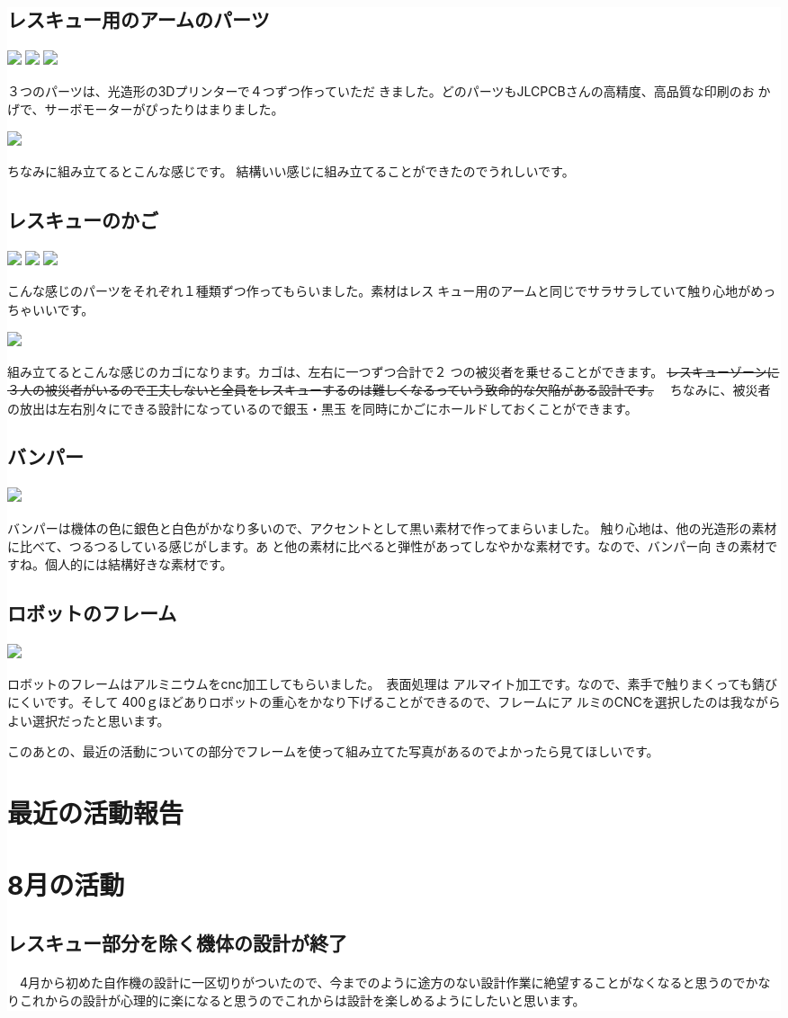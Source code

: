 ## レスキュー用のアームのパーツ
<img src="../../img/2024/0904/P2800180.JPG" width="50%"> <img src="../../img/2024/0904/P2800188.JPG" width="50%"> <img src="../../img/2024/0904/P2800189.JPG" width="50%"> 

３つのパーツは、光造形の3Dプリンターで４つずつ作っていただ
きました。どのパーツもJLCPCBさんの高精度、高品質な印刷のお
かげで、サーボモーターがぴったりはまりました。

<img src="../../img/2024/0904/P2800191.JPG" width="70%"> 

ちなみに組み立てるとこんな感じです。
結構いい感じに組み立てることができたのでうれしいです。

## レスキューのかご
<img src="../../img/2024/0904/P2800181.JPG" width="50%"> <img src="../../img/2024/0904/P2800183.JPG" width="50%"> <img src="../../img/2024/0904/P2800185.JPG" width="50%">   
  
  こんな感じのパーツをそれぞれ１種類ずつ作ってもらいました。素材はレス
  キュー用のアームと同じでサラサラしていて触り心地がめっちゃいいです。

<img src="../../img/2024/0904/20240904_204343.jpg" width="60%">

組み立てるとこんな感じのカゴになります。カゴは、左右に一つずつ合計で２
つの被災者を乗せることができます。
~~レスキューゾーンに３人の被災者がいるので工夫しないと全員をレスキューするのは難しくなるっていう致命的な欠陥がある設計です。~~　
ちなみに、被災者の放出は左右別々にできる設計になっているので銀玉・黒玉
を同時にかごにホールドしておくことができます。

## バンパー
<img src="../../img/2024/0904/P2800193.JPG" width="70%"> 　

バンパーは機体の色に銀色と白色がかなり多いので、アクセントとして黒い素材で作ってまらいました。
触り心地は、他の光造形の素材に比べて、つるつるしている感じがします。あ
と他の素材に比べると弾性があってしなやかな素材です。なので、バンパー向
きの素材ですね。個人的には結構好きな素材です。

## ロボットのフレーム
<img src="../../img/2024/0904/P2800195.JPG" width="70%"> 

ロボットのフレームはアルミニウムをcnc加工してもらいました。　表面処理は
アルマイト加工です。なので、素手で触りまくっても錆びにくいです。そして
400ｇほどありロボットの重心をかなり下げることができるので、フレームにア
ルミのCNCを選択したのは我ながらよい選択だったと思います。

このあとの、最近の活動についての部分でフレームを使って組み立てた写真があるのでよかったら見てほしいです。


# 最近の活動報告

 # 8月の活動
 ## レスキュー部分を除く機体の設計が終了
　4月から初めた自作機の設計に一区切りがついたので、今までのように途方のない設計作業に絶望することがなくなると思うのでかなりこれからの設計が心理的に楽になると思うのでこれからは設計を楽しめるようにしたいと思います。
